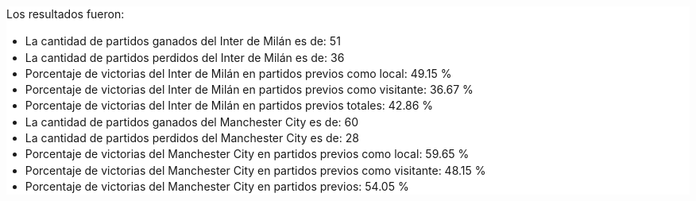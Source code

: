 Los resultados fueron:

- La cantidad de partidos ganados del Inter de Milán es de: 51
- La cantidad de partidos perdidos del Inter de Milán es de: 36
- Porcentaje de victorias del Inter de Milán en partidos previos como local: 49.15 %
- Porcentaje de victorias del Inter de Milán en partidos previos como visitante: 36.67 %
- Porcentaje de victorias del Inter de Milán en partidos previos totales: 42.86 %
- La cantidad de partidos ganados del Manchester City es de: 60
- La cantidad de partidos perdidos del Manchester City es de: 28
- Porcentaje de victorias del Manchester City en partidos previos como local: 59.65 %
- Porcentaje de victorias del Manchester City en partidos previos como visitante: 48.15 %
- Porcentaje de victorias del Manchester City en partidos previos: 54.05 %